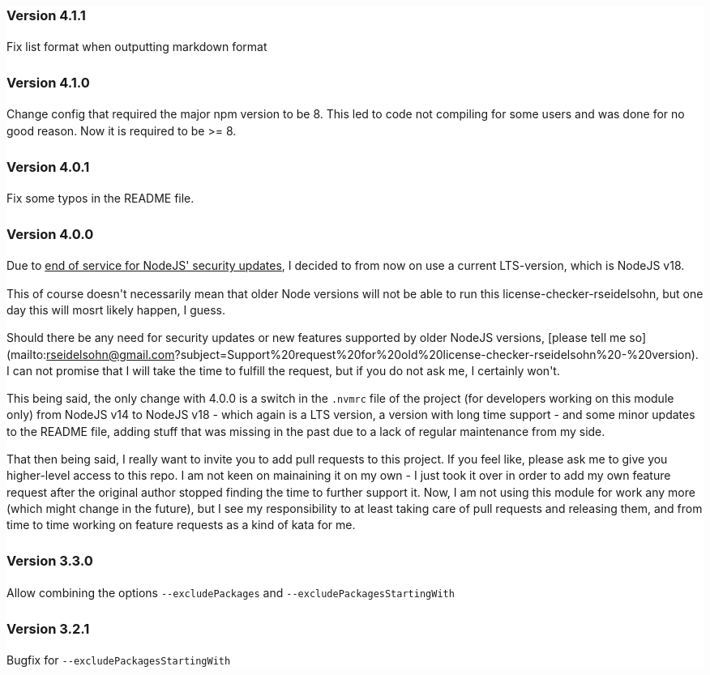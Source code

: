 ### Version 4.1.1

Fix list format when outputting markdown format

<a name="version-4.1.0"></a>

### Version 4.1.0

Change config that required the major npm version to be 8. This led to code not compiling for some users and was done for no good reason. Now it is required to be >= 8.

<a name="version-4.0.1"></a>

### Version 4.0.1

Fix some typos in the README file.

<a name="version-4.0.0"></a>

### Version 4.0.0

Due to [end of service for NodeJS' security updates](https://endoflife.date/nodejs), I decided to from now on use a current LTS-version, which is NodeJS v18.

This of course doesn't necessarily mean that older Node versions will not be able to run this license-checker-rseidelsohn, but one day this will mosrt likely happen, I guess.

Should there be any need for security updates or new features supported by older NodeJS versions, [please tell me so] (mailto:rseidelsohn@gmail.com?subject=Support%20request%20for%20old%20license-checker-rseidelsohn%20-%20version). I can not promise that I will take the time to fulfill the request, but if you do not ask me, I certainly won't.

This being said, the only change with 4.0.0 is a switch in the `.nvmrc` file of the project (for developers working on this module only) from NodeJS v14 to NodeJS v18 - which again is a LTS version, a version with long time support - and some minor updates to the README file, adding stuff that was missing in the past due to a lack of regular maintenance from my side.

That then being said, I really want to invite you to add pull requests to this project. If you feel like, please ask me to give you higher-level access to this repo. I am not keen on mainaining it on my own - I just took it over in order to add my own feature request after the original author stopped finding the time to further support it. Now, I am not using this module for work any more (which might change in the future), but I see my responsibility to at least taking care of pull requests and releasing them, and from time to time working on feature requests as a kind of kata for me.

<a name="version-3.3.0"></a>

### Version 3.3.0

Allow combining the options `--excludePackages` and `--excludePackagesStartingWith`

<a name="version-3.2.1"></a>

### Version 3.2.1

Bugfix for `--excludePackagesStartingWith`
